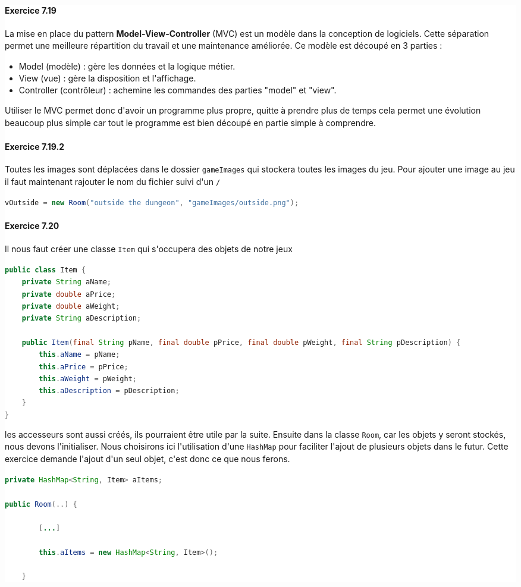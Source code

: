 #### Exercice 7.19

La mise en place du pattern **Model-View-Controller** (MVC) est un modèle dans la conception de logiciels. Cette séparation permet une meilleure répartition du travail et une maintenance améliorée. Ce modèle est découpé en 3 parties :

- Model (modèle) : gère les données et la logique métier.
- View (vue) : gère la disposition et l'affichage.
- Controller (contrôleur) : achemine les commandes des parties "model" et "view".

Utiliser le MVC permet donc d'avoir un programme plus propre, quitte à prendre plus de temps cela permet une évolution beaucoup plus simple car tout le programme est bien découpé en partie simple à comprendre.

#### Exercice 7.19.2

Toutes les images sont déplacées dans le dossier `gameImages` qui stockera toutes les images du jeu. Pour ajouter une image au jeu il faut maintenant rajouter le nom du fichier suivi d'un `/`

```java
vOutside = new Room("outside the dungeon", "gameImages/outside.png");
```

#### Exercice 7.20

Il nous faut créer une classe `Item` qui s'occupera des objets de notre jeux

```java
public class Item {
    private String aName;
    private double aPrice;
    private double aWeight;
    private String aDescription;

    public Item(final String pName, final double pPrice, final double pWeight, final String pDescription) {
        this.aName = pName;
        this.aPrice = pPrice;
        this.aWeight = pWeight;
        this.aDescription = pDescription;
    }
}
```

les accesseurs sont aussi créés, ils pourraient être utile par la suite.
Ensuite dans la classe `Room`, car les objets y seront stockés, nous devons l'initialiser. Nous choisirons ici l'utilisation d'une `HashMap` pour faciliter l'ajout de plusieurs objets dans le futur. Cette exercice demande l'ajout d'un seul objet, c'est donc ce que nous ferons.

```java
private HashMap<String, Item> aItems;

public Room(..) {

        [...]

        this.aItems = new HashMap<String, Item>();

    }
```
